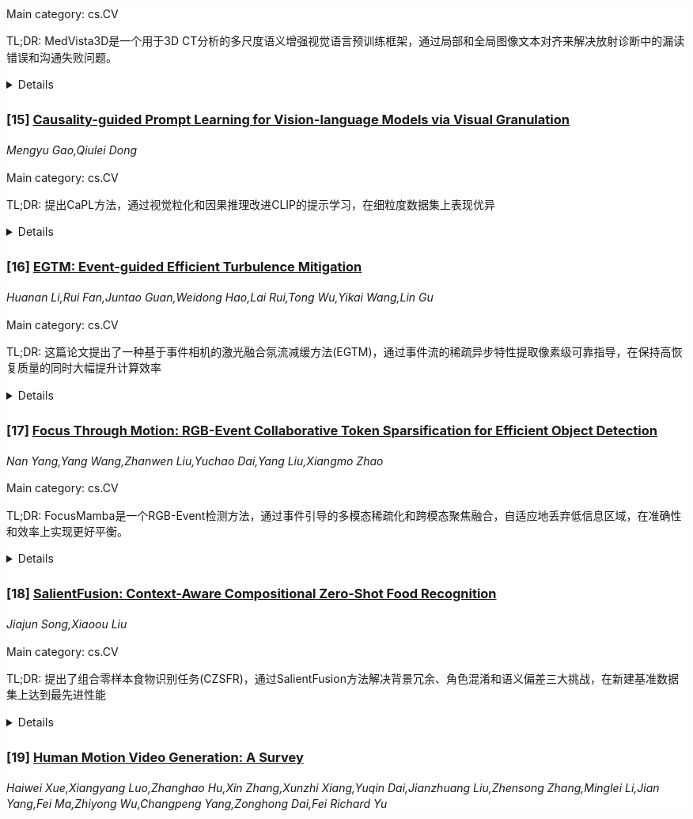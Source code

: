 Main category: cs.CV

TL;DR: MedVista3D是一个用于3D CT分析的多尺度语义增强视觉语言预训练框架，通过局部和全局图像文本对齐来解决放射诊断中的漏读错误和沟通失败问题。


<details><summary>Details</summary></details>


### [15] [Causality-guided Prompt Learning for Vision-language Models via Visual Granulation](https://arxiv.org/abs/2509.03803)
*Mengyu Gao,Qiulei Dong*

Main category: cs.CV

TL;DR: 提出CaPL方法，通过视觉粒化和因果推理改进CLIP的提示学习，在细粒度数据集上表现优异


<details><summary>Details</summary></details>


### [16] [EGTM: Event-guided Efficient Turbulence Mitigation](https://arxiv.org/abs/2509.03808)
*Huanan Li,Rui Fan,Juntao Guan,Weidong Hao,Lai Rui,Tong Wu,Yikai Wang,Lin Gu*

Main category: cs.CV

TL;DR: 这篇论文提出了一种基于事件相机的激光融合氛流减缓方法(EGTM)，通过事件流的稀疏异步特性提取像素级可靠指导，在保持高恢复质量的同时大幅提升计算效率


<details><summary>Details</summary></details>


### [17] [Focus Through Motion: RGB-Event Collaborative Token Sparsification for Efficient Object Detection](https://arxiv.org/abs/2509.03872)
*Nan Yang,Yang Wang,Zhanwen Liu,Yuchao Dai,Yang Liu,Xiangmo Zhao*

Main category: cs.CV

TL;DR: FocusMamba是一个RGB-Event检测方法，通过事件引导的多模态稀疏化和跨模态聚焦融合，自适应地丢弃低信息区域，在准确性和效率上实现更好平衡。


<details><summary>Details</summary></details>


### [18] [SalientFusion: Context-Aware Compositional Zero-Shot Food Recognition](https://arxiv.org/abs/2509.03873)
*Jiajun Song,Xiaoou Liu*

Main category: cs.CV

TL;DR: 提出了组合零样本食物识别任务(CZSFR)，通过SalientFusion方法解决背景冗余、角色混淆和语义偏差三大挑战，在新建基准数据集上达到最先进性能


<details><summary>Details</summary></details>


### [19] [Human Motion Video Generation: A Survey](https://arxiv.org/abs/2509.03883)
*Haiwei Xue,Xiangyang Luo,Zhanghao Hu,Xin Zhang,Xunzhi Xiang,Yuqin Dai,Jianzhuang Liu,Zhensong Zhang,Minglei Li,Jian Yang,Fei Ma,Zhiyong Wu,Changpeng Yang,Zonghong Dai,Fei Richard Yu*
